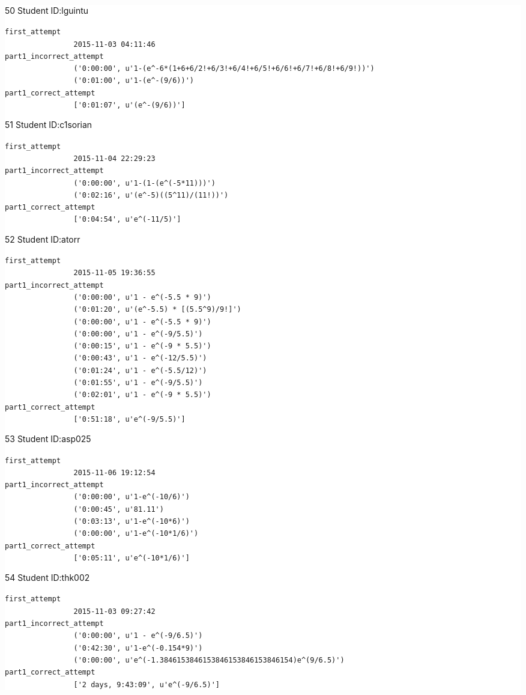 50 Student ID:lguintu

	first_attempt
					2015-11-03 04:11:46
	part1_incorrect_attempt
					('0:00:00', u'1-(e^-6*(1+6+6/2!+6/3!+6/4!+6/5!+6/6!+6/7!+6/8!+6/9!))')
					('0:01:00', u'1-(e^-(9/6))')
	part1_correct_attempt
					['0:01:07', u'(e^-(9/6))']

51 Student ID:c1sorian

	first_attempt
					2015-11-04 22:29:23
	part1_incorrect_attempt
					('0:00:00', u'1-(1-(e^(-5*11)))')
					('0:02:16', u'(e^-5)((5^11)/(11!))')
	part1_correct_attempt
					['0:04:54', u'e^(-11/5)']

52 Student ID:atorr

	first_attempt
					2015-11-05 19:36:55
	part1_incorrect_attempt
					('0:00:00', u'1 - e^(-5.5 * 9)')
					('0:01:20', u'(e^-5.5) * [(5.5^9)/9!]')
					('0:00:00', u'1 - e^(-5.5 * 9)')
					('0:00:00', u'1 - e^(-9/5.5)')
					('0:00:15', u'1 - e^(-9 * 5.5)')
					('0:00:43', u'1 - e^(-12/5.5)')
					('0:01:24', u'1 - e^(-5.5/12)')
					('0:01:55', u'1 - e^(-9/5.5)')
					('0:02:01', u'1 - e^(-9 * 5.5)')
	part1_correct_attempt
					['0:51:18', u'e^(-9/5.5)']

53 Student ID:asp025

	first_attempt
					2015-11-06 19:12:54
	part1_incorrect_attempt
					('0:00:00', u'1-e^(-10/6)')
					('0:00:45', u'81.11')
					('0:03:13', u'1-e^(-10*6)')
					('0:00:00', u'1-e^(-10*1/6)')
	part1_correct_attempt
					['0:05:11', u'e^(-10*1/6)']

54 Student ID:thk002

	first_attempt
					2015-11-03 09:27:42
	part1_incorrect_attempt
					('0:00:00', u'1 - e^(-9/6.5)')
					('0:42:30', u'1-e^(-0.154*9)')
					('0:00:00', u'e^(-1.3846153846153846153846153846154)e^(9/6.5)')
	part1_correct_attempt
					['2 days, 9:43:09', u'e^(-9/6.5)']
